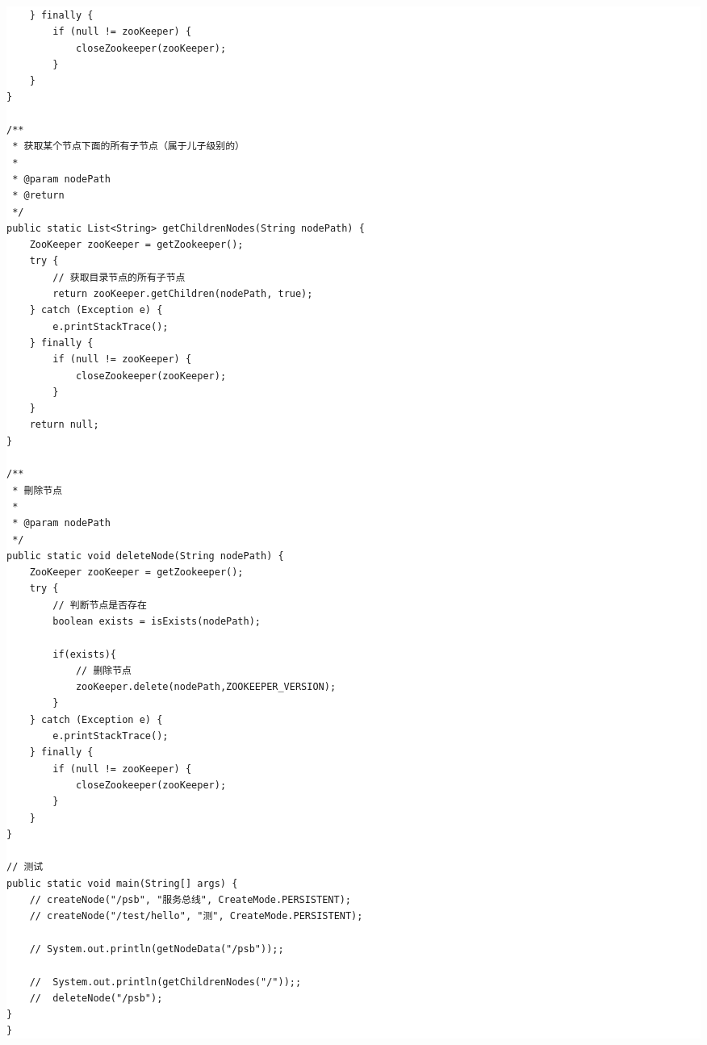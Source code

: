 		} finally {
			if (null != zooKeeper) {
				closeZookeeper(zooKeeper);
			}
		}
	}
	
	/**
	 * 获取某个节点下面的所有子节点（属于儿子级别的）
	 * 
	 * @param nodePath
	 * @return
	 */
	public static List<String> getChildrenNodes(String nodePath) {
		ZooKeeper zooKeeper = getZookeeper();
		try {
			// 获取目录节点的所有子节点
			return zooKeeper.getChildren(nodePath, true);
		} catch (Exception e) {
			e.printStackTrace();
		} finally {
			if (null != zooKeeper) {
				closeZookeeper(zooKeeper);
			}
		}
		return null;
	}

	/**
	 * 刪除节点
	 * 
	 * @param nodePath
	 */
	public static void deleteNode(String nodePath) {
		ZooKeeper zooKeeper = getZookeeper();
		try {
			// 判断节点是否存在
			boolean exists = isExists(nodePath);
			
			if(exists){
				// 删除节点
				zooKeeper.delete(nodePath,ZOOKEEPER_VERSION);
			}
		} catch (Exception e) {
			e.printStackTrace();
		} finally {
			if (null != zooKeeper) {
				closeZookeeper(zooKeeper);
			}
		}
	}

	// 测试
	public static void main(String[] args) {
		// createNode("/psb", "服务总线", CreateMode.PERSISTENT);
		// createNode("/test/hello", "测", CreateMode.PERSISTENT);

		// System.out.println(getNodeData("/psb"));;

		//	System.out.println(getChildrenNodes("/"));;
		//	deleteNode("/psb");
	}
	}

